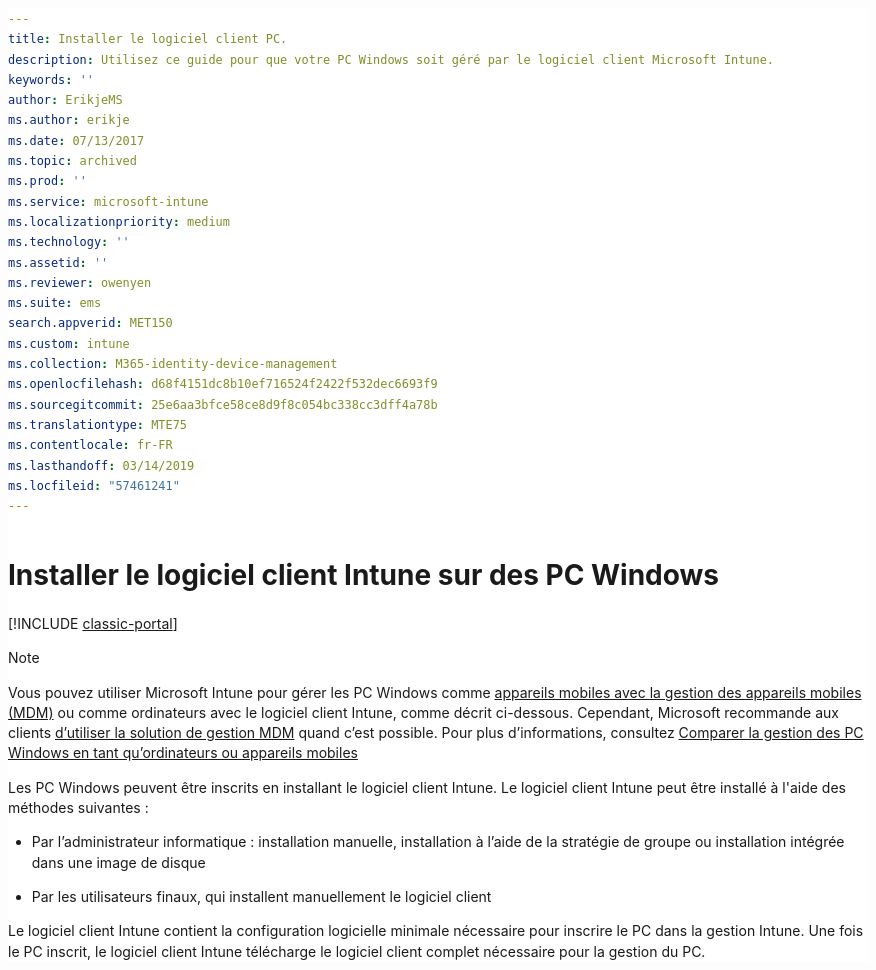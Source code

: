 ```yaml
---
title: Installer le logiciel client PC.
description: Utilisez ce guide pour que votre PC Windows soit géré par le logiciel client Microsoft Intune.
keywords: ''
author: ErikjeMS
ms.author: erikje
ms.date: 07/13/2017
ms.topic: archived
ms.prod: ''
ms.service: microsoft-intune
ms.localizationpriority: medium
ms.technology: ''
ms.assetid: ''
ms.reviewer: owenyen
ms.suite: ems
search.appverid: MET150
ms.custom: intune
ms.collection: M365-identity-device-management
ms.openlocfilehash: d68f4151dc8b10ef716524f2422f532dec6693f9
ms.sourcegitcommit: 25e6aa3bfce58ce8d9f8c054bc338cc3dff4a78b
ms.translationtype: MTE75
ms.contentlocale: fr-FR
ms.lasthandoff: 03/14/2019
ms.locfileid: "57461241"
---
```

# <a name="install-the-intune-software-client-on-windows-pcs"></a>Installer le logiciel client Intune sur des PC Windows

[!INCLUDE [classic-portal](includes/classic-portal.md)]

> [!NOTE]
> Vous pouvez utiliser Microsoft Intune pour gérer les PC Windows comme [appareils mobiles avec la gestion des appareils mobiles (MDM)](windows-enroll.md) ou comme ordinateurs avec le logiciel client Intune, comme décrit ci-dessous. Cependant, Microsoft recommande aux clients [d’utiliser la solution de gestion MDM](windows-enroll.md) quand c’est possible. Pour plus d’informations, consultez [Comparer la gestion des PC Windows en tant qu’ordinateurs ou appareils mobiles](pc-management-comparison.md) 


Les PC Windows peuvent être inscrits en installant le logiciel client Intune. Le logiciel client Intune peut être installé à l'aide des méthodes suivantes :

- Par l’administrateur informatique : installation manuelle, installation à l’aide de la stratégie de groupe ou installation intégrée dans une image de disque

- Par les utilisateurs finaux, qui installent manuellement le logiciel client

Le logiciel client Intune contient la configuration logicielle minimale nécessaire pour inscrire le PC dans la gestion Intune. Une fois le PC inscrit, le logiciel client Intune télécharge le logiciel client complet nécessaire pour la gestion du PC.
